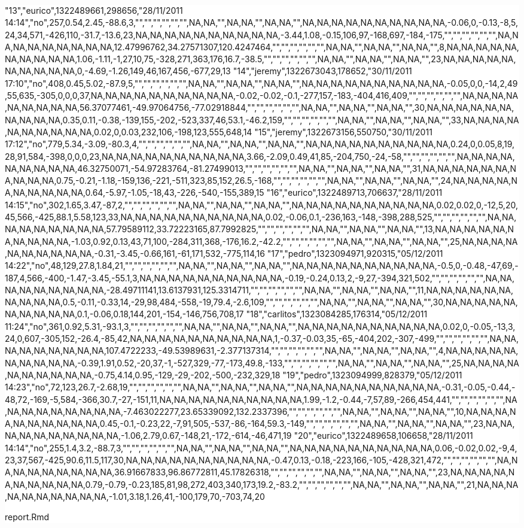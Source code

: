 "13","eurico",1322489661,298656,"28/11/2011 14:14","no",257,0.54,2.45,-88.6,3,"","","","","","",NA,NA,"",NA,NA,"",NA,NA,"",NA,NA,NA,NA,NA,NA,NA,NA,NA,NA,-0.06,0,-0.13,-8,5,24,34,571,-426,110,-31.7,-13.6,23,NA,NA,NA,NA,NA,NA,NA,NA,NA,NA,-3.44,1.08,-0.15,106,97,-168,697,-184,-175,"","","","","","",NA,NA,NA,NA,NA,NA,NA,NA,NA,12.47996762,34.27571307,120.4247464,"","","","","","",NA,NA,"",NA,NA,"",NA,NA,"",8,NA,NA,NA,NA,NA,NA,NA,NA,NA,NA,1.06,-1.11,-1,27,10,75,-328,271,363,176,16.7,-38.5,"","","","","","",NA,NA,"",NA,NA,"",NA,NA,"",23,NA,NA,NA,NA,NA,NA,NA,NA,NA,NA,0,-4.69,-1.26,149,46,167,456,-677,29,13
"14","jeremy",1322673043,178652,"30/11/2011 17:10","no",408,0.45,5.02,-87.9,5,"","","","","","",NA,NA,"",NA,NA,"",NA,NA,"",NA,NA,NA,NA,NA,NA,NA,NA,NA,NA,-0.05,0,0,-14,2,49,55,635,-305,0,0,0,37,NA,NA,NA,NA,NA,NA,NA,NA,NA,NA,-0.02,-0.02,-0.1,-277,157,-183,-404,416,409,"","","","","","",NA,NA,NA,NA,NA,NA,NA,NA,NA,56.37077461,-49.97064756,-77.02918844,"","","","","","",NA,NA,"",NA,NA,"",NA,NA,"",30,NA,NA,NA,NA,NA,NA,NA,NA,NA,NA,0.35,0.11,-0.38,-139,155,-202,-523,337,46,53.1,-46.2,159,"","","","","","",NA,NA,"",NA,NA,"",NA,NA,"",33,NA,NA,NA,NA,NA,NA,NA,NA,NA,NA,0.02,0,0.03,232,106,-198,123,555,648,14
"15","jeremy",1322673156,550750,"30/11/2011 17:12","no",779,5.34,-3.09,-80.3,4,"","","","","","",NA,NA,"",NA,NA,"",NA,NA,"",NA,NA,NA,NA,NA,NA,NA,NA,NA,NA,0.24,0,0.05,8,19,28,91,584,-398,0,0,0,23,NA,NA,NA,NA,NA,NA,NA,NA,NA,NA,3.66,-2.09,0.49,41,85,-204,750,-24,-58,"","","","","","",NA,NA,NA,NA,NA,NA,NA,NA,NA,46.32750071,-54.97283764,-81.27499013,"","","","","","",NA,NA,"",NA,NA,"",NA,NA,"",31,NA,NA,NA,NA,NA,NA,NA,NA,NA,NA,0.75,-0.21,-1.18,-159,136,-221,-511,323,85,152,26.5,-168,"","","","","","",NA,NA,"",NA,NA,"",NA,NA,"",24,NA,NA,NA,NA,NA,NA,NA,NA,NA,NA,0.64,-5.97,-1.05,-18,43,-226,-540,-155,389,15
"16","eurico",1322489713,706637,"28/11/2011 14:15","no",302,1.65,3.47,-87,2,"","","","","","",NA,NA,"",NA,NA,"",NA,NA,"",NA,NA,NA,NA,NA,NA,NA,NA,NA,NA,0.02,0.02,0,-12,5,20,45,566,-425,88.1,5.58,123,33,NA,NA,NA,NA,NA,NA,NA,NA,NA,NA,0.02,-0.06,0.1,-236,163,-148,-398,288,525,"","","","","","",NA,NA,NA,NA,NA,NA,NA,NA,NA,57.79589112,33.72223165,87.7992825,"","","","","","",NA,NA,"",NA,NA,"",NA,NA,"",13,NA,NA,NA,NA,NA,NA,NA,NA,NA,NA,-1.03,0.92,0.13,43,71,100,-284,311,368,-176,16.2,-42.2,"","","","","","",NA,NA,"",NA,NA,"",NA,NA,"",25,NA,NA,NA,NA,NA,NA,NA,NA,NA,NA,-0.31,-3.45,-0.66,161,-61,171,532,-775,114,16
"17","pedro",1323094971,920315,"05/12/2011 14:22","no",48,129,27.8,1.84,21,"","","","","","",NA,NA,"",NA,NA,"",NA,NA,"",NA,NA,NA,NA,NA,NA,NA,NA,NA,NA,-0.5,0,-0.48,-47,69,-187,4,566,-400,-1.47,-3.45,-55.1,3,NA,NA,NA,NA,NA,NA,NA,NA,NA,NA,-0.19,-0.24,0.13,2,-9,27,-394,321,502,"","","","","","",NA,NA,NA,NA,NA,NA,NA,NA,NA,-28.49711141,13.6137931,125.3314711,"","","","","","",NA,NA,"",NA,NA,"",NA,NA,"",11,NA,NA,NA,NA,NA,NA,NA,NA,NA,NA,0.5,-0.11,-0.33,14,-29,98,484,-558,-19,79.4,-2.6,109,"","","","","","",NA,NA,"",NA,NA,"",NA,NA,"",30,NA,NA,NA,NA,NA,NA,NA,NA,NA,NA,0.1,-0.06,0.18,144,201,-154,-146,756,708,17
"18","carlitos",1323084285,176314,"05/12/2011 11:24","no",361,0.92,5.31,-93.1,3,"","","","","","",NA,NA,"",NA,NA,"",NA,NA,"",NA,NA,NA,NA,NA,NA,NA,NA,NA,NA,0.02,0,-0.05,-13,3,24,0,607,-305,152,-26.4,-85,42,NA,NA,NA,NA,NA,NA,NA,NA,NA,NA,1,-0.37,-0.03,35,-65,-404,202,-307,-499,"","","","","","",NA,NA,NA,NA,NA,NA,NA,NA,NA,107.4722233,-49.53989631,-2.377137314,"","","","","","",NA,NA,"",NA,NA,"",NA,NA,"",4,NA,NA,NA,NA,NA,NA,NA,NA,NA,NA,-0.39,1.91,0.52,-20,37,-1,-527,329,-77,-173,49.8,-133,"","","","","","",NA,NA,"",NA,NA,"",NA,NA,"",25,NA,NA,NA,NA,NA,NA,NA,NA,NA,NA,-0.75,4.14,0.95,-129,-29,-202,-500,-232,329,18
"19","pedro",1323094999,828379,"05/12/2011 14:23","no",72,123,26.7,-2.68,19,"","","","","","",NA,NA,"",NA,NA,"",NA,NA,"",NA,NA,NA,NA,NA,NA,NA,NA,NA,NA,-0.31,-0.05,-0.44,-48,72,-169,-5,584,-366,30.7,-27,-151,11,NA,NA,NA,NA,NA,NA,NA,NA,NA,NA,1.99,-1.2,-0.44,-7,57,89,-266,454,441,"","","","","","",NA,NA,NA,NA,NA,NA,NA,NA,NA,-7.463022277,23.65339092,132.2337396,"","","","","","",NA,NA,"",NA,NA,"",NA,NA,"",10,NA,NA,NA,NA,NA,NA,NA,NA,NA,NA,0.45,-0.1,-0.23,22,-7,91,505,-537,-86,-164,59.3,-149,"","","","","","",NA,NA,"",NA,NA,"",NA,NA,"",23,NA,NA,NA,NA,NA,NA,NA,NA,NA,NA,-1.06,2.79,0.67,-148,21,-172,-614,-46,471,19
"20","eurico",1322489658,106658,"28/11/2011 14:14","no",255,1.4,3.2,-88.7,3,"","","","","","",NA,NA,"",NA,NA,"",NA,NA,"",NA,NA,NA,NA,NA,NA,NA,NA,NA,NA,0.06,-0.02,0.02,-9,4,23,37,567,-425,90.6,11.5,117,30,NA,NA,NA,NA,NA,NA,NA,NA,NA,NA,-0.47,0.13,-0.18,-223,166,-105,-428,321,472,"","","","","","",NA,NA,NA,NA,NA,NA,NA,NA,NA,36.91667833,96.86772811,45.17826318,"","","","","","",NA,NA,"",NA,NA,"",NA,NA,"",23,NA,NA,NA,NA,NA,NA,NA,NA,NA,NA,0.79,-0.79,-0.23,185,81,98,272,403,340,173,19.2,-83.2,"","","","","","",NA,NA,"",NA,NA,"",NA,NA,"",21,NA,NA,NA,NA,NA,NA,NA,NA,NA,NA,-1.01,3.18,1.26,41,-100,179,70,-703,74,20


report.Rmd
